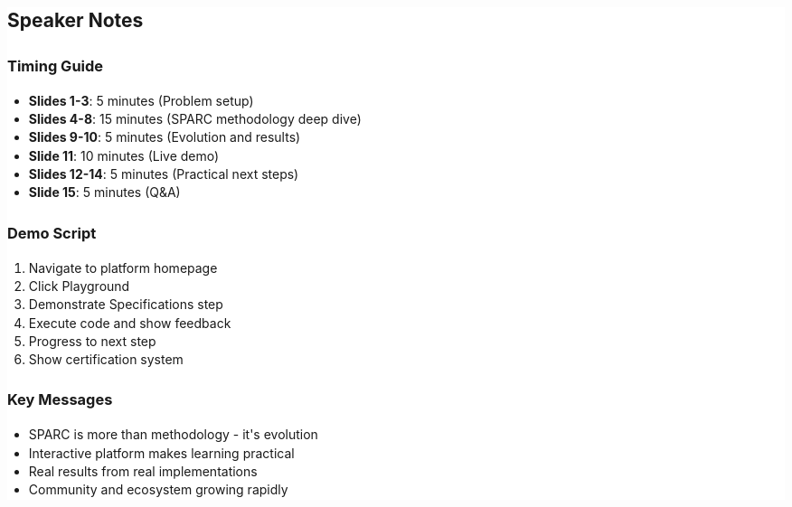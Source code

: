 
## Speaker Notes

### Timing Guide
- **Slides 1-3**: 5 minutes (Problem setup)
- **Slides 4-8**: 15 minutes (SPARC methodology deep dive)
- **Slides 9-10**: 5 minutes (Evolution and results)
- **Slide 11**: 10 minutes (Live demo)
- **Slides 12-14**: 5 minutes (Practical next steps)
- **Slide 15**: 5 minutes (Q&A)

### Demo Script
1. Navigate to platform homepage
2. Click Playground
3. Demonstrate Specifications step
4. Execute code and show feedback
5. Progress to next step
6. Show certification system

### Key Messages
- SPARC is more than methodology - it's evolution
- Interactive platform makes learning practical
- Real results from real implementations
- Community and ecosystem growing rapidly